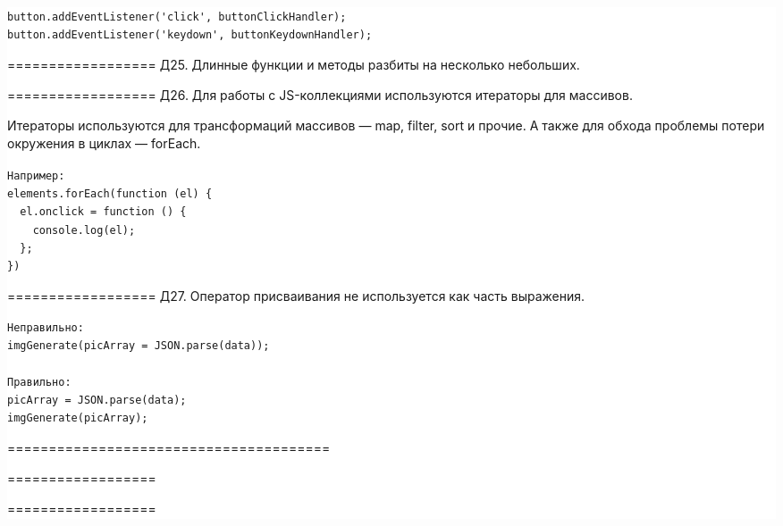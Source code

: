     button.addEventListener('click', buttonClickHandler);
    button.addEventListener('keydown', buttonKeydownHandler);

==================
Д25. Длинные функции и методы разбиты на несколько небольших.

==================
Д26. Для работы с JS-коллекциями используются итераторы для массивов.

Итераторы используются для трансформаций массивов
— map, filter, sort и прочие.
А также для обхода проблемы потери окружения в циклах — forEach.

    Например:
    elements.forEach(function (el) {
      el.onclick = function () {
        console.log(el);
      };
    })

==================
Д27. Оператор присваивания не используется как часть выражения.

    Неправильно:
    imgGenerate(picArray = JSON.parse(data));

    Правильно:
    picArray = JSON.parse(data);
    imgGenerate(picArray);

=======================================

==================

==================
